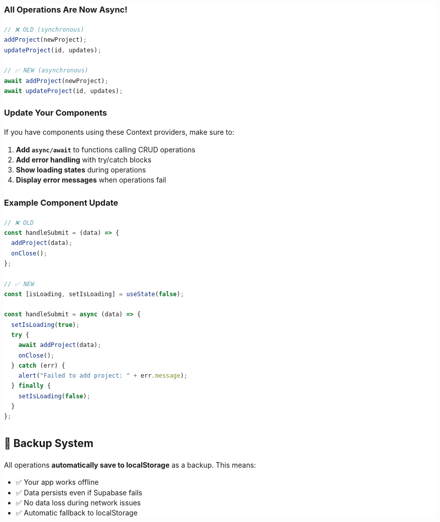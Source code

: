 ### All Operations Are Now Async!
```jsx
// ❌ OLD (synchronous)
addProject(newProject);
updateProject(id, updates);

// ✅ NEW (asynchronous)
await addProject(newProject);
await updateProject(id, updates);
```

### Update Your Components
If you have components using these Context providers, make sure to:

1. **Add `async/await`** to functions calling CRUD operations
2. **Add error handling** with try/catch blocks
3. **Show loading states** during operations
4. **Display error messages** when operations fail

### Example Component Update

```jsx
// ❌ OLD
const handleSubmit = (data) => {
  addProject(data);
  onClose();
};

// ✅ NEW
const [isLoading, setIsLoading] = useState(false);

const handleSubmit = async (data) => {
  setIsLoading(true);
  try {
    await addProject(data);
    onClose();
  } catch (err) {
    alert("Failed to add project: " + err.message);
  } finally {
    setIsLoading(false);
  }
};
```

## 🔄 Backup System

All operations **automatically save to localStorage** as a backup. This means:

- ✅ Your app works offline
- ✅ Data persists even if Supabase fails
- ✅ No data loss during network issues
- ✅ Automatic fallback to localStorage
